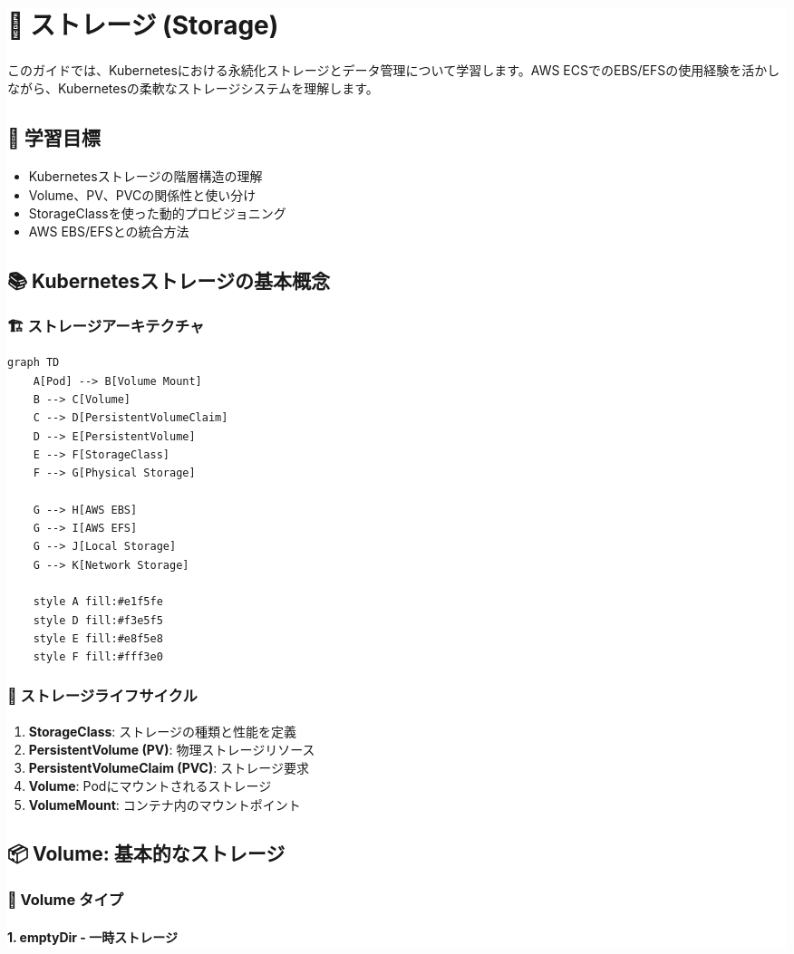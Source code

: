 # 💾 ストレージ (Storage)

このガイドでは、Kubernetesにおける永続化ストレージとデータ管理について学習します。AWS ECSでのEBS/EFSの使用経験を活かしながら、Kubernetesの柔軟なストレージシステムを理解します。

## 🎯 学習目標

- Kubernetesストレージの階層構造の理解
- Volume、PV、PVCの関係性と使い分け
- StorageClassを使った動的プロビジョニング
- AWS EBS/EFSとの統合方法

## 📚 Kubernetesストレージの基本概念

### 🏗️ ストレージアーキテクチャ

```mermaid
graph TD
    A[Pod] --> B[Volume Mount]
    B --> C[Volume]
    C --> D[PersistentVolumeClaim]
    D --> E[PersistentVolume]
    E --> F[StorageClass]
    F --> G[Physical Storage]
    
    G --> H[AWS EBS]
    G --> I[AWS EFS]
    G --> J[Local Storage]
    G --> K[Network Storage]
    
    style A fill:#e1f5fe
    style D fill:#f3e5f5
    style E fill:#e8f5e8
    style F fill:#fff3e0
```

### 🔄 ストレージライフサイクル

1. **StorageClass**: ストレージの種類と性能を定義
2. **PersistentVolume (PV)**: 物理ストレージリソース
3. **PersistentVolumeClaim (PVC)**: ストレージ要求
4. **Volume**: Podにマウントされるストレージ
5. **VolumeMount**: コンテナ内のマウントポイント

## 📦 Volume: 基本的なストレージ

### 🔧 Volume タイプ

#### 1. emptyDir - 一時ストレージ
